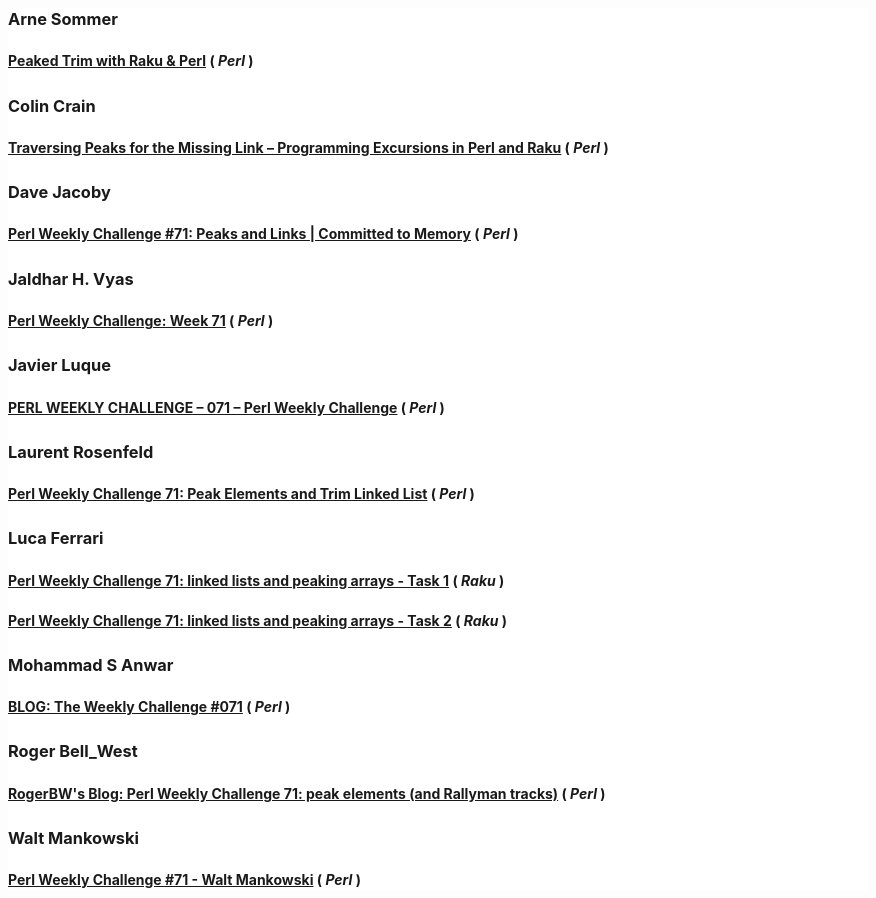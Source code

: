 ### Arne Sommer
#### [Peaked Trim with Raku & Perl](https://raku-musings.com/peaked-trim.html) ( *Perl* )

### Colin Crain
#### [Traversing Peaks for the Missing Link &#8211; Programming Excursions in Perl and Raku](https://colincrain.wordpress.com/2020/07/31/traversing-peaks-for-the-missing-link/) ( *Perl* )

### Dave Jacoby
#### [Perl Weekly Challenge #71: Peaks and Links | Committed to Memory](https://jacoby.github.io/2020/07/27/perl-weekly-challenge-71-peaks-and-links.html) ( *Perl* )

### Jaldhar H. Vyas
#### [Perl Weekly Challenge: Week 71](https://www.braincells.com/perl/2020/07/perl_weekly_challenge_week_71.html) ( *Perl* )

### Javier Luque
#### [PERL WEEKLY CHALLENGE &#8211; 071 &#8211; Perl Weekly Challenge](https://perlchallenges.wordpress.com/2020/07/27/perl-weekly-challenge-071/) ( *Perl* )

### Laurent Rosenfeld
#### [Perl Weekly Challenge 71: Peak Elements and Trim Linked List](http://blogs.perl.org/users/laurent_r/2020/08/perl-weekly-challenge-71-peak-elements-and-trim-linked-list.html) ( *Perl* )

### Luca Ferrari
#### [Perl Weekly Challenge 71: linked lists and peaking arrays - Task 1](https://fluca1978.github.io/2020/07/27/PerlWeeklyChallenge71.html#task1) ( *Raku* )
#### [Perl Weekly Challenge 71: linked lists and peaking arrays - Task 2](https://fluca1978.github.io/2020/07/27/PerlWeeklyChallenge71.html#task2) ( *Raku* )

### Mohammad S Anwar
#### [BLOG: The Weekly Challenge #071](https://perlweeklychallenge.org/blog/weekly-challenge-071/) ( *Perl* )

### Roger Bell_West
#### [RogerBW&#39;s Blog: Perl Weekly Challenge 71: peak elements (and Rallyman tracks)](https://blog.firedrake.org/archive/2020/07/Perl_Weekly_Challenge_71__peak_elements__and_Rallyman_tracks_.html) ( *Perl* )

### Walt Mankowski
#### [Perl Weekly Challenge #71 - Walt Mankowski](http://www.mawode.com/blog/blog/2020/07/31/perl-weekly-challenge-71/) ( *Perl* )
